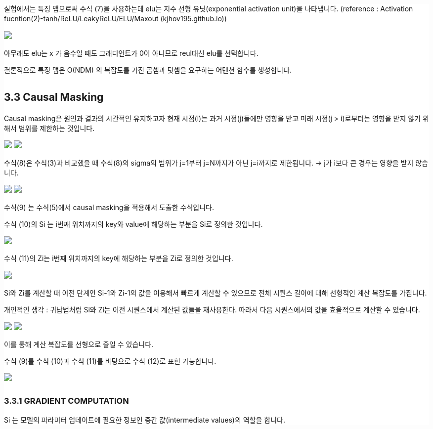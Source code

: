 
실험에서는 특징 맵으로써 수식 (7)을 사용하는데  elu는 지수 선형 유닛(exponential activation unit)을 나타냅니다.
(reference : Activation fucntion(2)-tanh/ReLU/LeakyReLU/ELU/Maxout (kjhov195.github.io))

<img src="https://sbrblee.github.io/SAILAB-freshmen-study.github.io/imgs/2024-07-19-Transformers_Are_RNNs/Untitled-20.png">



아무래도 elu는 x 가 음수일 때도 그래디언트가 0이 아니므로 reul대신 elu를 선택합니다.

결론적으로 특징 맵은 O(NDM) 의 복잡도를 가진 곱셈과 덧셈을 요구하는 어텐션 함수를 생성합니다. 

## 3.3 Causal Masking

Causal masking은 원인과 결과의 시간적인 유지하고자 현재 시점(i)는 과거 시점(j)들에만 영향을 받고 미래 시점(j > i)로부터는 영향을 받지 않기 위해서 범위를 제한하는 것입니다.

<img src="https://sbrblee.github.io/SAILAB-freshmen-study.github.io/imgs/2024-07-19-Transformers_Are_RNNs/Untitled-21.png">

<img src="https://sbrblee.github.io/SAILAB-freshmen-study.github.io/imgs/2024-07-19-Transformers_Are_RNNs/Untitled-22.png">


수식(8)은 수식(3)과 비교했을 때 수식(8)의 sigma의 범위가 j=1부터 j=N까지가 아닌 j=i까지로 제한됩니다. → j가 i보다 큰 경우는 영향을 받지 않습니다.

<img src="https://sbrblee.github.io/SAILAB-freshmen-study.github.io/imgs/2024-07-19-Transformers_Are_RNNs/Untitled-23.png">

<img src="https://sbrblee.github.io/SAILAB-freshmen-study.github.io/imgs/2024-07-19-Transformers_Are_RNNs/Untitled-24.png">

수식(9) 는 수식(5)에서 causal masking을 적용해서 도출한 수식입니다.

수식 (10)의 Si 는 i번째 위치까지의 key와 value에 해당하는 부분을 Si로 정의한 것입니다.

<img src="https://sbrblee.github.io/SAILAB-freshmen-study.github.io/imgs/2024-07-19-Transformers_Are_RNNs/Untitled-25.png">

수식 (11)의 Zi는 i번째 위치까지의 key에 해당하는 부분을 Zi로 정의한 것입니다.

<img src="https://sbrblee.github.io/SAILAB-freshmen-study.github.io/imgs/2024-07-19-Transformers_Are_RNNs/Untitled-26.png">

Si와 Zi를 계산할 때 이전 단계인 Si-1와  Zi-1의 값을 이용해서 빠르게 계산할 수 있으므로 전체 시퀀스 길이에 대해 선형적인 계산 복잡도를 가집니다.

개인적인 생각 : 귀납법처럼 Si와 Zi는 이전 시퀀스에서 계산된 값들을 재사용한다. 따라서 다음 시퀀스에서의 값을 효율적으로 계산할 수 있습니다.

<img src="https://sbrblee.github.io/SAILAB-freshmen-study.github.io/imgs/2024-07-19-Transformers_Are_RNNs/Untitled-27.png">

<img src="https://sbrblee.github.io/SAILAB-freshmen-study.github.io/imgs/2024-07-19-Transformers_Are_RNNs/Untitled-28.png">

이를 통해 계산 복잡도를 선형으로 줄일 수 있습니다.

수식 (9)를 수식 (10)과 수식 (11)를 바탕으로 수식 (12)로 표현 가능합니다.

<img src="https://sbrblee.github.io/SAILAB-freshmen-study.github.io/imgs/2024-07-19-Transformers_Are_RNNs/Untitled-29.png">

### 3.3.1 GRADIENT COMPUTATION

Si 는 모델의 파라미터 업데이트에 필요한 정보인 중간 값(intermediate values)의 역할을 합니다.
